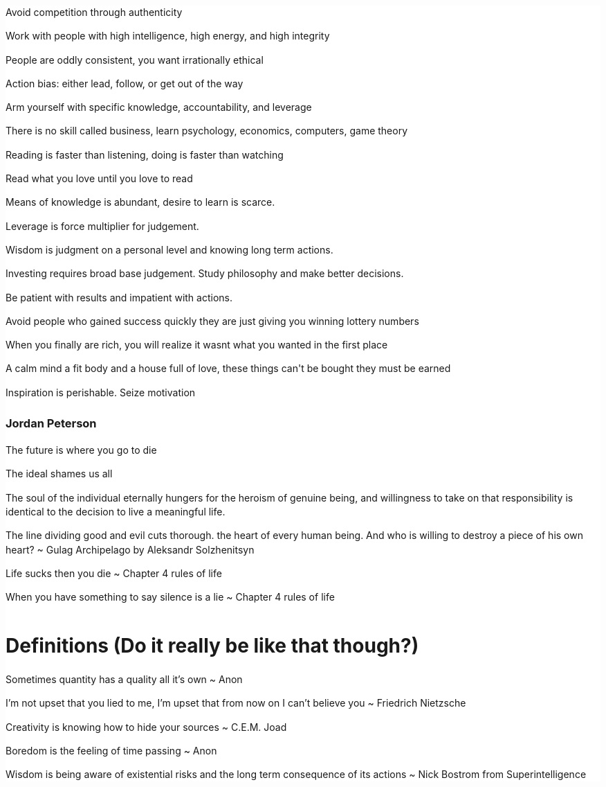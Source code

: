 Avoid competition through authenticity

Work with people with high intelligence, high energy, and high integrity

People are oddly consistent, you want irrationally ethical

Action bias: either lead, follow, or get out of the way

Arm yourself with specific knowledge, accountability, and leverage

There is no skill called business, learn psychology, economics, computers, game theory

Reading is faster than listening, doing is faster than watching

Read what you love until you love to read

Means of knowledge is abundant, desire to learn is scarce.

Leverage is force multiplier for judgement.

Wisdom is judgment on a personal level and knowing long term actions.

Investing requires broad base judgement. Study philosophy and make better decisions.

Be patient with results and impatient with actions.

Avoid people who gained success quickly they are just giving you winning lottery numbers

When you finally are rich, you will realize it wasnt what you wanted in the first place

A calm mind a fit body and a house full of love, these things can't be bought they must be earned

Inspiration is perishable. Seize motivation

### Jordan Peterson

The future is where you go to die

The ideal shames us all

The soul of the individual eternally hungers for the heroism of genuine being, and willingness to take on that responsibility is identical to the decision to live a meaningful life.

The line dividing good and evil cuts thorough. the heart of every human being. And who is willing to destroy a piece of his own heart? ~ Gulag Archipelago by Aleksandr Solzhenitsyn

Life sucks then you die ~ Chapter 4 rules of life

When you have something to say silence is a lie ~ Chapter 4 rules of life

# Definitions (Do it really be like that though?)

Sometimes quantity has a quality all it’s own ~ Anon

I’m not upset that you lied to me, I’m upset that from now on I can’t believe you ~ Friedrich Nietzsche

Creativity is knowing how to hide your sources ~ C.E.M. Joad

Boredom is the feeling of time passing ~ Anon

Wisdom is being aware of existential risks and the long term consequence of its actions ~ Nick Bostrom from Superintelligence

